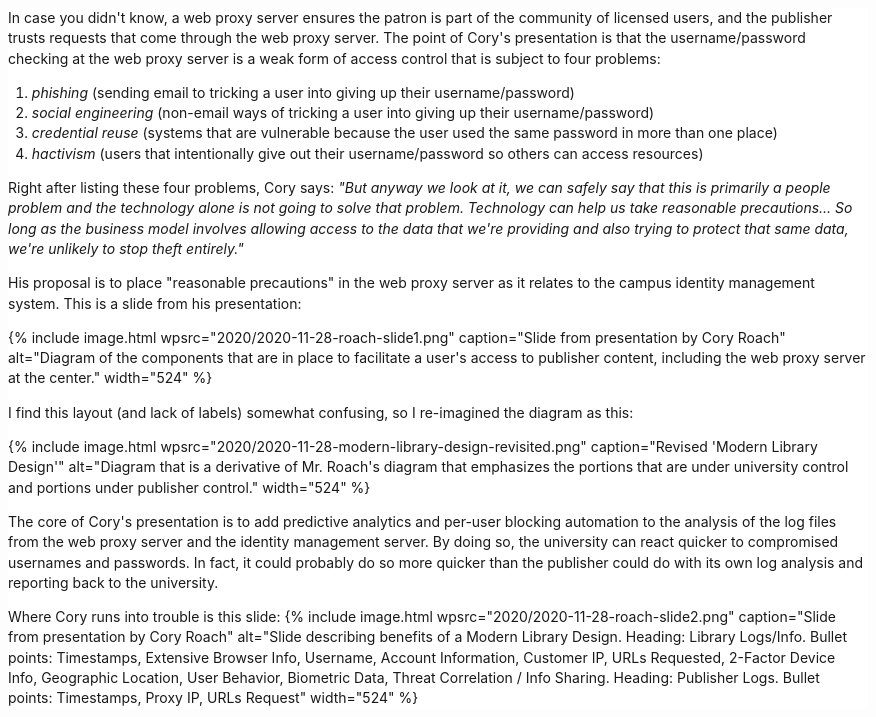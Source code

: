 In case you didn't know, a web proxy server ensures the patron is part of the community of licensed users, and the publisher trusts requests that come through the web proxy server. 
The point of Cory's presentation is that the username/password checking at the web proxy server is a weak form of access control that is subject to four problems: 

1. *phishing* (sending email to tricking a user into giving up their username/password)
2. *social engineering* (non-email ways of tricking a user into giving up their username/password)
3. *credential reuse* (systems that are vulnerable because the user used the same password in more than one place)
4. *hactivism* (users that intentionally give out their username/password so others can access resources)

Right after listing these four problems, Cory says: _"But anyway we look at it, we can safely say that this is primarily a people problem and the technology alone is not going to solve that problem. Technology can help us take reasonable precautions... So long as the business model involves allowing access to the data that we're providing and also trying to protect that same data, we're unlikely to stop theft entirely."_

His proposal is to place "reasonable precautions" in the web proxy server as it relates to the campus identity management system. 
This is a slide from his presentation:

{% include image.html 
  wpsrc="2020/2020-11-28-roach-slide1.png"
  caption="Slide from presentation by Cory Roach"
  alt="Diagram of the components that are in place to facilitate a user's access to publisher content, including the web proxy server at the center."
  width="524"
%}

I find this layout (and lack of labels) somewhat confusing, so I re-imagined the diagram as this:

{% include image.html 
  wpsrc="2020/2020-11-28-modern-library-design-revisited.png"
  caption="Revised 'Modern Library Design'"
  alt="Diagram that is a derivative of Mr. Roach's diagram that emphasizes the portions that are under university control and portions under publisher control."
  width="524"
%}

The core of Cory's presentation is to add predictive analytics and per-user blocking automation to the analysis of the log files from the web proxy server and the identity management server. 
By doing so, the university can react quicker to compromised usernames and passwords. 
In fact, it could probably do so more quicker than the publisher could do with its own log analysis and reporting back to the university.

Where Cory runs into trouble is this slide:
{% include image.html 
  wpsrc="2020/2020-11-28-roach-slide2.png"
  caption="Slide from presentation by Cory Roach"
  alt="Slide describing benefits of a Modern Library Design. Heading: Library Logs/Info. Bullet points: Timestamps, Extensive Browser Info, Username, Account Information, Customer IP, URLs Requested, 2-Factor Device Info, Geographic Location, User Behavior, Biometric Data, Threat Correlation / Info Sharing.  Heading: Publisher Logs.  Bullet points: Timestamps, Proxy IP, URLs Request"
  width="524"
%}

